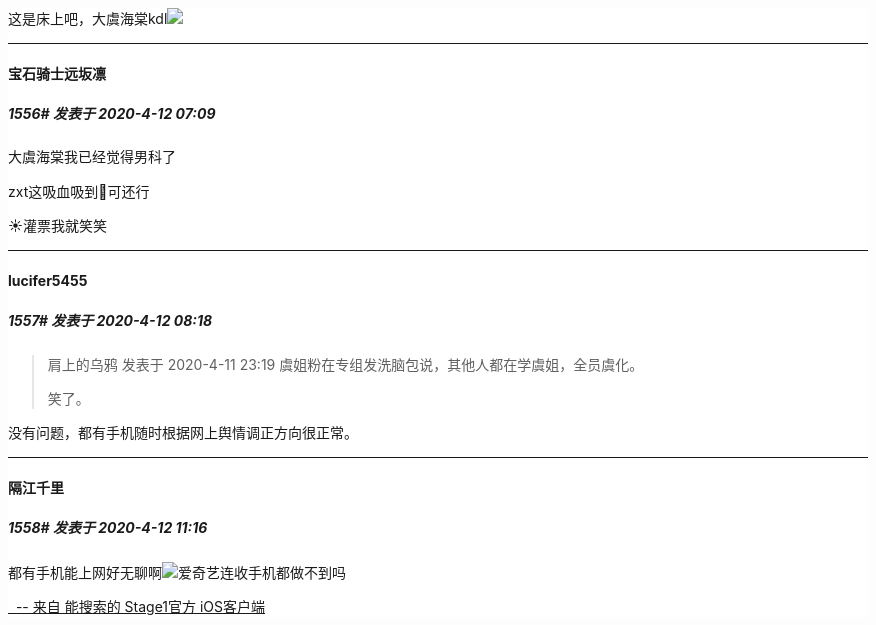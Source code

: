


这是床上吧，大虞海棠kdl<img src="https://static.saraba1st.com/image/smiley/face2017/037.png" referrerpolicy="no-referrer">







-----

####  宝石骑士远坂凛  
##### 1556#       发表于 2020-4-12 07:09




大虞海棠我已经觉得男科了

zxt这吸血吸到🌂可还行

☀️灌票我就笑笑







-----

####  lucifer5455  
##### 1557#       发表于 2020-4-12 08:18



<blockquote>肩上的乌鸦 发表于 2020-4-11 23:19
虞姐粉在专组发洗脑包说，其他人都在学虞姐，全员虞化。


笑了。
</blockquote>
没有问题，都有手机随时根据网上舆情调正方向很正常。







-----

####  隔江千里  
##### 1558#       发表于 2020-4-12 11:16




都有手机能上网好无聊啊<img src="https://static.saraba1st.com/image/smiley/face2017/002.png" referrerpolicy="no-referrer">爱奇艺连收手机都做不到吗

[  -- 来自 能搜索的 Stage1官方 iOS客户端](https://itunes.apple.com/fi/app/saraba1st/id1221237470?mt=8)





